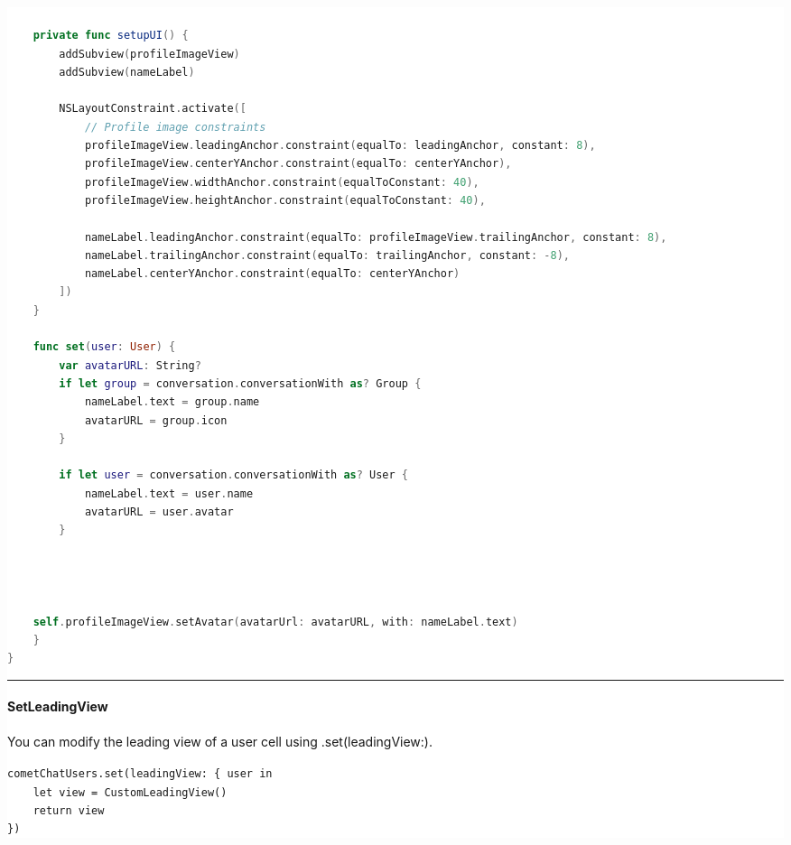 ```swift title="swift"

    private func setupUI() {
        addSubview(profileImageView)
        addSubview(nameLabel)

        NSLayoutConstraint.activate([
            // Profile image constraints
            profileImageView.leadingAnchor.constraint(equalTo: leadingAnchor, constant: 8),
            profileImageView.centerYAnchor.constraint(equalTo: centerYAnchor),
            profileImageView.widthAnchor.constraint(equalToConstant: 40),
            profileImageView.heightAnchor.constraint(equalToConstant: 40),

            nameLabel.leadingAnchor.constraint(equalTo: profileImageView.trailingAnchor, constant: 8),
            nameLabel.trailingAnchor.constraint(equalTo: trailingAnchor, constant: -8),
            nameLabel.centerYAnchor.constraint(equalTo: centerYAnchor)
        ])
    }

    func set(user: User) {
        var avatarURL: String?
        if let group = conversation.conversationWith as? Group {
            nameLabel.text = group.name
            avatarURL = group.icon
        }

        if let user = conversation.conversationWith as? User {
            nameLabel.text = user.name
            avatarURL = user.avatar
        }




    self.profileImageView.setAvatar(avatarUrl: avatarURL, with: nameLabel.text)
    }
}
```

---

#### SetLeadingView

You can modify the leading view of a user cell using .set(leadingView:).

<Tabs> <TabItem value="swift" label="Swift">
```
cometChatUsers.set(leadingView: { user in  
    let view = CustomLeadingView()
    return view  
})  
```
</TabItem> </Tabs>
